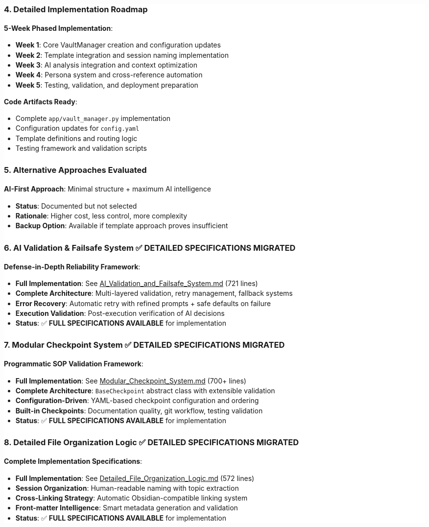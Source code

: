 ### **4. Detailed Implementation Roadmap** 
**5-Week Phased Implementation**:
- **Week 1**: Core VaultManager creation and configuration updates
- **Week 2**: Template integration and session naming implementation  
- **Week 3**: AI analysis integration and context optimization
- **Week 4**: Persona system and cross-reference automation
- **Week 5**: Testing, validation, and deployment preparation

**Code Artifacts Ready**:
- Complete `app/vault_manager.py` implementation
- Configuration updates for `config.yaml`
- Template definitions and routing logic
- Testing framework and validation scripts

### **5. Alternative Approaches Evaluated**
**AI-First Approach**: Minimal structure + maximum AI intelligence
- **Status**: Documented but not selected
- **Rationale**: Higher cost, less control, more complexity
- **Backup Option**: Available if template approach proves insufficient

### **6. AI Validation & Failsafe System** ✅ **DETAILED SPECIFICATIONS MIGRATED**
**Defense-in-Depth Reliability Framework**:
- **Full Implementation**: See [AI_Validation_and_Failsafe_System.md](../modules/AI_Validation_and_Failsafe_System.md) (721 lines)
- **Complete Architecture**: Multi-layered validation, retry management, fallback systems
- **Error Recovery**: Automatic retry with refined prompts + safe defaults on failure
- **Execution Validation**: Post-execution verification of AI decisions
- **Status**: ✅ **FULL SPECIFICATIONS AVAILABLE** for implementation

### **7. Modular Checkpoint System** ✅ **DETAILED SPECIFICATIONS MIGRATED**
**Programmatic SOP Validation Framework**:
- **Full Implementation**: See [Modular_Checkpoint_System.md](../modules/Modular_Checkpoint_System.md) (700+ lines)
- **Complete Architecture**: `BaseCheckpoint` abstract class with extensible validation
- **Configuration-Driven**: YAML-based checkpoint configuration and ordering
- **Built-in Checkpoints**: Documentation quality, git workflow, testing validation
- **Status**: ✅ **FULL SPECIFICATIONS AVAILABLE** for implementation

### **8. Detailed File Organization Logic** ✅ **DETAILED SPECIFICATIONS MIGRATED**
**Complete Implementation Specifications**:
- **Full Implementation**: See [Detailed_File_Organization_Logic.md](../modules/Detailed_File_Organization_Logic.md) (572 lines)
- **Session Organization**: Human-readable naming with topic extraction
- **Cross-Linking Strategy**: Automatic Obsidian-compatible linking system
- **Front-matter Intelligence**: Smart metadata generation and validation
- **Status**: ✅ **FULL SPECIFICATIONS AVAILABLE** for implementation

